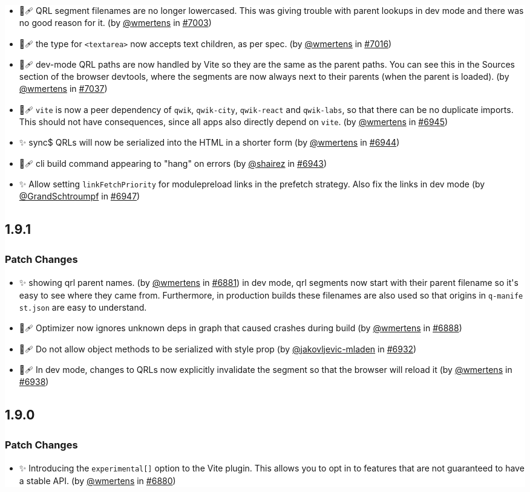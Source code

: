 - 🐞🩹 QRL segment filenames are no longer lowercased. This was giving trouble with parent lookups in dev mode and there was no good reason for it. (by [@wmertens](https://github.com/wmertens) in [#7003](https://github.com/QwikDev/qwik/pull/7003))

- 🐞🩹 the type for `<textarea>` now accepts text children, as per spec. (by [@wmertens](https://github.com/wmertens) in [#7016](https://github.com/QwikDev/qwik/pull/7016))

- 🐞🩹 dev-mode QRL paths are now handled by Vite so they are the same as the parent paths. You can see this in the Sources section of the browser devtools, where the segments are now always next to their parents (when the parent is loaded). (by [@wmertens](https://github.com/wmertens) in [#7037](https://github.com/QwikDev/qwik/pull/7037))

- 🐞🩹 `vite` is now a peer dependency of `qwik`, `qwik-city`, `qwik-react` and `qwik-labs`, so that there can be no duplicate imports. This should not have consequences, since all apps also directly depend on `vite`. (by [@wmertens](https://github.com/wmertens) in [#6945](https://github.com/QwikDev/qwik/pull/6945))

- ✨ sync$ QRLs will now be serialized into the HTML in a shorter form (by [@wmertens](https://github.com/wmertens) in [#6944](https://github.com/QwikDev/qwik/pull/6944))

- 🐞🩹 cli build command appearing to "hang" on errors (by [@shairez](https://github.com/shairez) in [#6943](https://github.com/QwikDev/qwik/pull/6943))

- ✨ Allow setting `linkFetchPriority` for modulepreload links in the prefetch strategy. Also fix the links in dev mode (by [@GrandSchtroumpf](https://github.com/GrandSchtroumpf) in [#6947](https://github.com/QwikDev/qwik/pull/6947))

## 1.9.1

### Patch Changes

- ✨ showing qrl parent names. (by [@wmertens](https://github.com/wmertens) in [#6881](https://github.com/QwikDev/qwik/pull/6881))
  in dev mode, qrl segments now start with their parent filename so it's easy to see where they came from. Furthermore, in production builds these filenames are also used so that origins in `q-manifest.json` are easy to understand.

- 🐞🩹 Optimizer now ignores unknown deps in graph that caused crashes during build (by [@wmertens](https://github.com/wmertens) in [#6888](https://github.com/QwikDev/qwik/pull/6888))

- 🐞🩹 Do not allow object methods to be serialized with style prop (by [@jakovljevic-mladen](https://github.com/jakovljevic-mladen) in [#6932](https://github.com/QwikDev/qwik/pull/6932))

- 🐞🩹 In dev mode, changes to QRLs now explicitly invalidate the segment so that the browser will reload it (by [@wmertens](https://github.com/wmertens) in [#6938](https://github.com/QwikDev/qwik/pull/6938))

## 1.9.0

### Patch Changes

- ✨ Introducing the `experimental[]` option to the Vite plugin. This allows you to opt in to features that are not guaranteed to have a stable API. (by [@wmertens](https://github.com/wmertens) in [#6880](https://github.com/QwikDev/qwik/pull/6880))
